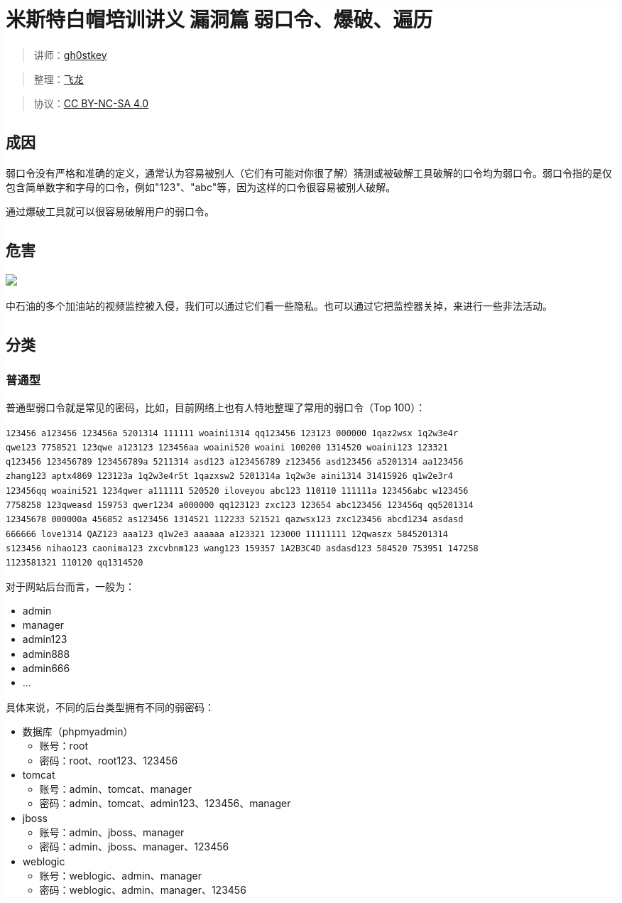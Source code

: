 # 米斯特白帽培训讲义 漏洞篇 弱口令、爆破、遍历

> 讲师：[gh0stkey](https://www.zhihu.com/people/gh0stkey/answers)

> 整理：[飞龙](https://github.com/)

> 协议：[CC BY-NC-SA 4.0](http://creativecommons.org/licenses/by-nc-sa/4.0/)

## 成因

弱口令没有严格和准确的定义，通常认为容易被别人（它们有可能对你很了解）猜测或被破解工具破解的口令均为弱口令。弱口令指的是仅包含简单数字和字母的口令，例如"123"、"abc"等，因为这样的口令很容易被别人破解。

通过爆破工具就可以很容易破解用户的弱口令。

## 危害

![](http://ww3.sinaimg.cn/large/841aea59jw1fau41nan6lj20tm0c5dh8.jpg)

中石油的多个加油站的视频监控被入侵，我们可以通过它们看一些隐私。也可以通过它把监控器关掉，来进行一些非法活动。

## 分类

### 普通型

普通型弱口令就是常见的密码，比如，目前网络上也有人特地整理了常用的弱口令（Top 100）：

```
123456 a123456 123456a 5201314 111111 woaini1314 qq123456 123123 000000 1qaz2wsx 1q2w3e4r 
qwe123 7758521 123qwe a123123 123456aa woaini520 woaini 100200 1314520 woaini123 123321 
q123456 123456789 123456789a 5211314 asd123 a123456789 z123456 asd123456 a5201314 aa123456 
zhang123 aptx4869 123123a 1q2w3e4r5t 1qazxsw2 5201314a 1q2w3e aini1314 31415926 q1w2e3r4 
123456qq woaini521 1234qwer a111111 520520 iloveyou abc123 110110 111111a 123456abc w123456 
7758258 123qweasd 159753 qwer1234 a000000 qq123123 zxc123 123654 abc123456 123456q qq5201314 
12345678 000000a 456852 as123456 1314521 112233 521521 qazwsx123 zxc123456 abcd1234 asdasd 
666666 love1314 QAZ123 aaa123 q1w2e3 aaaaaa a123321 123000 11111111 12qwaszx 5845201314 
s123456 nihao123 caonima123 zxcvbnm123 wang123 159357 1A2B3C4D asdasd123 584520 753951 147258 
1123581321 110120 qq1314520
```

对于网站后台而言，一般为：

+   admin
+   manager
+   admin123
+   admin888
+   admin666
+   ...

具体来说，不同的后台类型拥有不同的弱密码：

+   数据库（phpmyadmin）
    +   账号：root
    +   密码：root、root123、123456
+   tomcat
    +   账号：admin、tomcat、manager
    +   密码：admin、tomcat、admin123、123456、manager
+   jboss
    +   账号：admin、jboss、manager
    +   密码：admin、jboss、manager、123456
+   weblogic
    +   账号：weblogic、admin、manager
    +   密码：weblogic、admin、manager、123456

